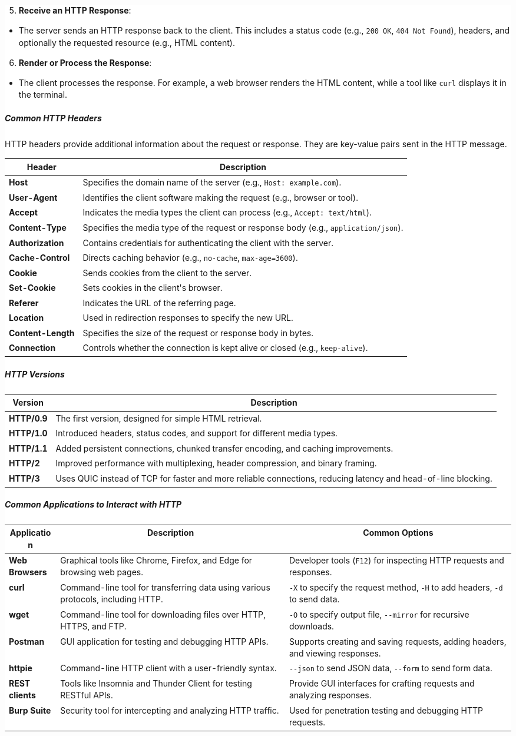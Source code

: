 5. **Receive an HTTP Response**:
  - The server sends an HTTP response back to the client. This includes a status code (e.g., `200 OK`, `404 Not Found`), headers, and optionally the requested resource (e.g., HTML content).

6. **Render or Process the Response**:
  - The client processes the response. For example, a web browser renders the HTML content, while a tool like `curl` displays it in the terminal.

##### Common HTTP Headers

HTTP headers provide additional information about the request or response. They are key-value pairs sent in the HTTP message.

| **Header**           | **Description**                                                                 |
|-----------------------|---------------------------------------------------------------------------------|
| **Host**             | Specifies the domain name of the server (e.g., `Host: example.com`).            |
| **User-Agent**       | Identifies the client software making the request (e.g., browser or tool).      |
| **Accept**           | Indicates the media types the client can process (e.g., `Accept: text/html`).   |
| **Content-Type**     | Specifies the media type of the request or response body (e.g., `application/json`). |
| **Authorization**    | Contains credentials for authenticating the client with the server.             |
| **Cache-Control**    | Directs caching behavior (e.g., `no-cache`, `max-age=3600`).                    |
| **Cookie**           | Sends cookies from the client to the server.                                    |
| **Set-Cookie**       | Sets cookies in the client's browser.                                           |
| **Referer**          | Indicates the URL of the referring page.                                        |
| **Location**         | Used in redirection responses to specify the new URL.                          |
| **Content-Length**   | Specifies the size of the request or response body in bytes.                    |
| **Connection**       | Controls whether the connection is kept alive or closed (e.g., `keep-alive`).   |

##### HTTP Versions

| **Version** | **Description**                                                                                     |
|-------------|-----------------------------------------------------------------------------------------------------|
| **HTTP/0.9**| The first version, designed for simple HTML retrieval.                                              |
| **HTTP/1.0**| Introduced headers, status codes, and support for different media types.                            |
| **HTTP/1.1**| Added persistent connections, chunked transfer encoding, and caching improvements.                   |
| **HTTP/2**  | Improved performance with multiplexing, header compression, and binary framing.                     |
| **HTTP/3**  | Uses QUIC instead of TCP for faster and more reliable connections, reducing latency and head-of-line blocking. |

##### Common Applications to Interact with HTTP

| **Application** | **Description**                                                                 | **Common Options**                                                                 |
|------------------|---------------------------------------------------------------------------------|-----------------------------------------------------------------------------------|
| **Web Browsers** | Graphical tools like Chrome, Firefox, and Edge for browsing web pages.         | Developer tools (`F12`) for inspecting HTTP requests and responses.               |
| **curl**         | Command-line tool for transferring data using various protocols, including HTTP.| `-X` to specify the request method, `-H` to add headers, `-d` to send data.       |
| **wget**         | Command-line tool for downloading files over HTTP, HTTPS, and FTP.             | `-O` to specify output file, `--mirror` for recursive downloads.                  |
| **Postman**      | GUI application for testing and debugging HTTP APIs.                           | Supports creating and saving requests, adding headers, and viewing responses.     |
| **httpie**       | Command-line HTTP client with a user-friendly syntax.                          | `--json` to send JSON data, `--form` to send form data.                           |
| **REST clients** | Tools like Insomnia and Thunder Client for testing RESTful APIs.               | Provide GUI interfaces for crafting requests and analyzing responses.             |
| **Burp Suite**   | Security tool for intercepting and analyzing HTTP traffic.                     | Used for penetration testing and debugging HTTP requests.                         |

